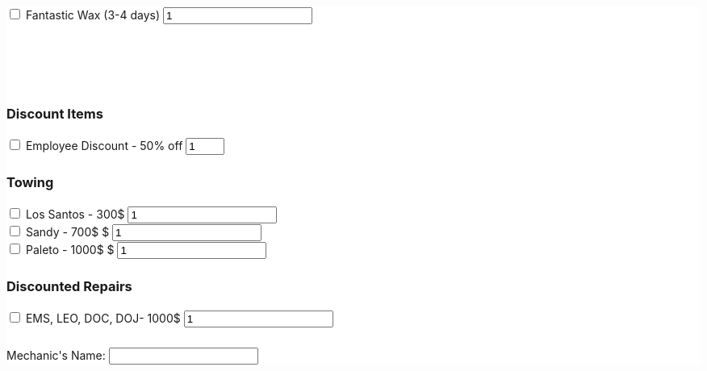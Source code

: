   <div>
  <input type="checkbox" id="MysteryGift" value="2000" />
  <label for="MysteryBox">Fantastic Wax (3-4 days)</label>
  <input type="number" value="1" min="1" />
</div>

</div>

<div style="margin-bottom: 100px;"></div>

  
    
  

<div style="margin-bottom: 10px;"></div>
  
  <h3> Discount Items</h3> 

<div>
  <input type="checkbox" id="50off" value="-50%" />
  <label for="50off">Employee Discount - 50% off</label>
  <input type="number" value="1" min="1" max="1" />
</div>

<h3> Towing </h3>
  
  <div>
    <input type="checkbox" id="ColinChoice" value="300" /><!--The price is the value, change that and then the name and itll change on the menu-->
    <label for="ColinChoice">Los Santos - 300$</label>
    <input type="number" value="1" min="1" />
  </div>
  
  <div>
    <input type="checkbox" id="JudysChoice" value="700" />
    <label for="JudysChoice">Sandy - 700$    $</label>
    <input type="number" value="1" min="1" />
  </div>
  
  <div>
    <input type="checkbox" id="JudysChoice" value="1000" />
    <label for="JudysChoice">Paleto - 1000$    $</label>
    <input type="number" value="1" min="1" />
  </div>


<h3>Discounted Repairs</h3>
  
  <div>
    <input type="checkbox" id="uwueats" value="1000$" />
    <label for="Velmachoice">EMS, LEO, DOC, DOJ- 1000$</label>
    <input type="number" value="1" min="1" />
  </div>
  
  <div style="margin-bottom: 25px;"></div>


<div>
    <label for="name">Mechanic's Name:</label>
    <input type="text" id="name" />
  </div>
  
